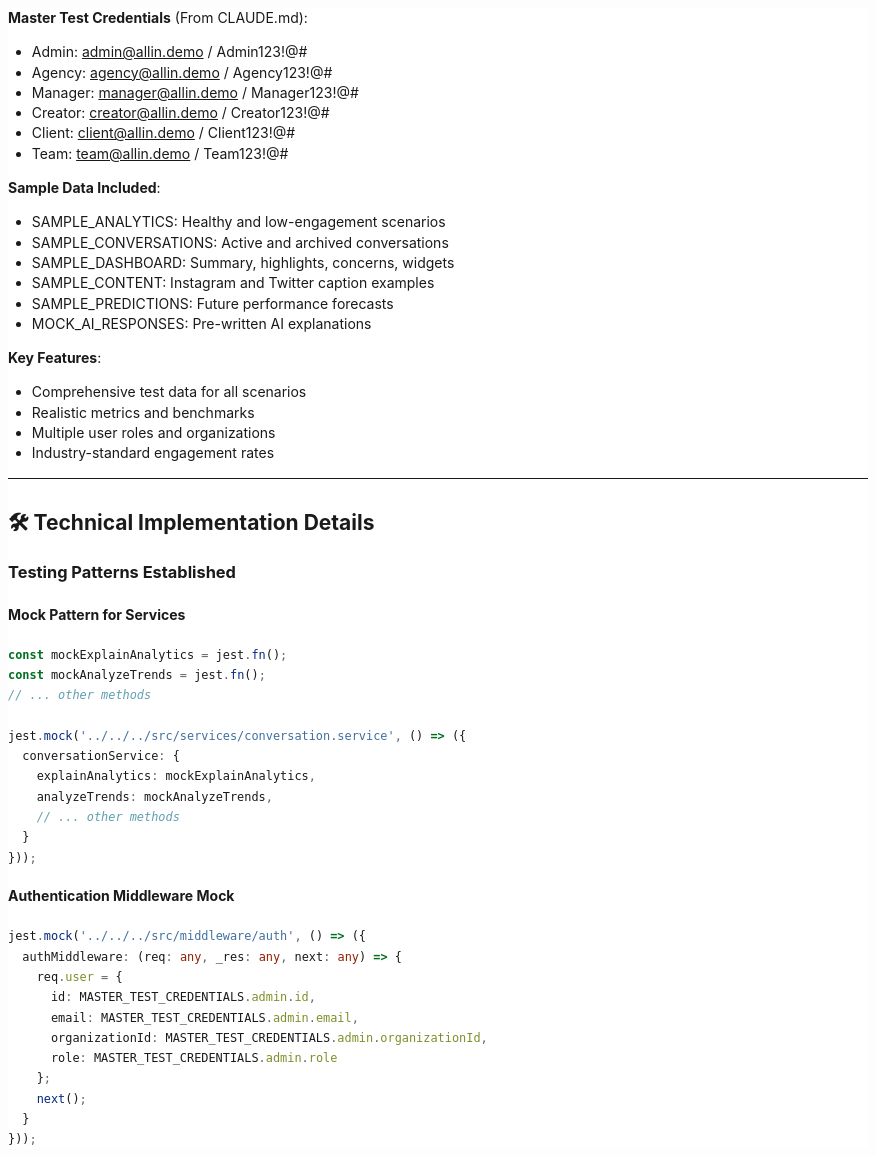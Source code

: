 **Master Test Credentials** (From CLAUDE.md):
- Admin: admin@allin.demo / Admin123!@#
- Agency: agency@allin.demo / Agency123!@#
- Manager: manager@allin.demo / Manager123!@#
- Creator: creator@allin.demo / Creator123!@#
- Client: client@allin.demo / Client123!@#
- Team: team@allin.demo / Team123!@#

**Sample Data Included**:
- SAMPLE_ANALYTICS: Healthy and low-engagement scenarios
- SAMPLE_CONVERSATIONS: Active and archived conversations
- SAMPLE_DASHBOARD: Summary, highlights, concerns, widgets
- SAMPLE_CONTENT: Instagram and Twitter caption examples
- SAMPLE_PREDICTIONS: Future performance forecasts
- MOCK_AI_RESPONSES: Pre-written AI explanations

**Key Features**:
- Comprehensive test data for all scenarios
- Realistic metrics and benchmarks
- Multiple user roles and organizations
- Industry-standard engagement rates

---

## 🛠️ Technical Implementation Details

### Testing Patterns Established

#### Mock Pattern for Services
```typescript
const mockExplainAnalytics = jest.fn();
const mockAnalyzeTrends = jest.fn();
// ... other methods

jest.mock('../../../src/services/conversation.service', () => ({
  conversationService: {
    explainAnalytics: mockExplainAnalytics,
    analyzeTrends: mockAnalyzeTrends,
    // ... other methods
  }
}));
```

#### Authentication Middleware Mock
```typescript
jest.mock('../../../src/middleware/auth', () => ({
  authMiddleware: (req: any, _res: any, next: any) => {
    req.user = {
      id: MASTER_TEST_CREDENTIALS.admin.id,
      email: MASTER_TEST_CREDENTIALS.admin.email,
      organizationId: MASTER_TEST_CREDENTIALS.admin.organizationId,
      role: MASTER_TEST_CREDENTIALS.admin.role
    };
    next();
  }
}));
```
